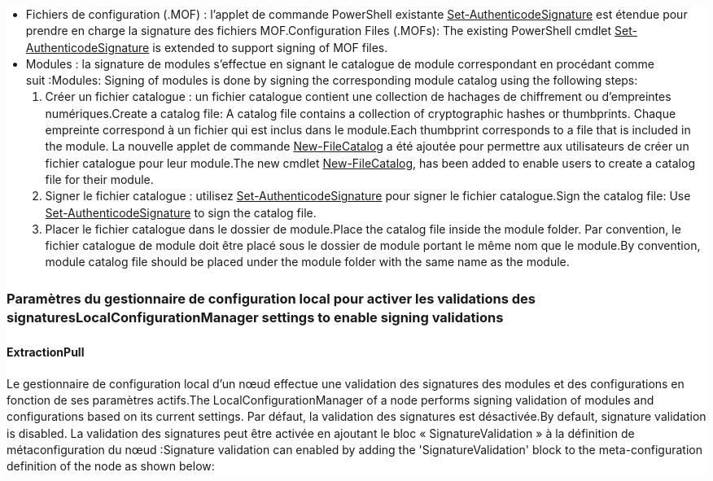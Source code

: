 - <span data-ttu-id="9dc06-173">Fichiers de configuration (.MOF) : l’applet de commande PowerShell existante [Set-AuthenticodeSignature](/powershell/module/Microsoft.PowerShell.Security/Set-AuthenticodeSignature) est étendue pour prendre en charge la signature des fichiers MOF.</span><span class="sxs-lookup"><span data-stu-id="9dc06-173">Configuration Files (.MOFs): The existing PowerShell cmdlet [Set-AuthenticodeSignature](/powershell/module/Microsoft.PowerShell.Security/Set-AuthenticodeSignature) is extended to support signing of MOF files.</span></span>
- <span data-ttu-id="9dc06-174">Modules : la signature de modules s’effectue en signant le catalogue de module correspondant en procédant comme suit :</span><span class="sxs-lookup"><span data-stu-id="9dc06-174">Modules: Signing of modules is done by signing the corresponding module catalog using the following steps:</span></span>
  1. <span data-ttu-id="9dc06-175">Créer un fichier catalogue : un fichier catalogue contient une collection de hachages de chiffrement ou d’empreintes numériques.</span><span class="sxs-lookup"><span data-stu-id="9dc06-175">Create a catalog file: A catalog file contains a collection of cryptographic hashes or thumbprints.</span></span> <span data-ttu-id="9dc06-176">Chaque empreinte correspond à un fichier qui est inclus dans le module.</span><span class="sxs-lookup"><span data-stu-id="9dc06-176">Each thumbprint corresponds to a file that is included in the module.</span></span> <span data-ttu-id="9dc06-177">La nouvelle applet de commande [New-FileCatalog](/powershell/module/microsoft.powershell.security/new-filecatalog) a été ajoutée pour permettre aux utilisateurs de créer un fichier catalogue pour leur module.</span><span class="sxs-lookup"><span data-stu-id="9dc06-177">The new cmdlet [New-FileCatalog](/powershell/module/microsoft.powershell.security/new-filecatalog), has been added to enable users to create a catalog file for their module.</span></span>
  2. <span data-ttu-id="9dc06-178">Signer le fichier catalogue : utilisez [Set-AuthenticodeSignature](/powershell/module/Microsoft.PowerShell.Security/Set-AuthenticodeSignature) pour signer le fichier catalogue.</span><span class="sxs-lookup"><span data-stu-id="9dc06-178">Sign the catalog file: Use [Set-AuthenticodeSignature](/powershell/module/Microsoft.PowerShell.Security/Set-AuthenticodeSignature) to sign the catalog file.</span></span>
  3. <span data-ttu-id="9dc06-179">Placer le fichier catalogue dans le dossier de module.</span><span class="sxs-lookup"><span data-stu-id="9dc06-179">Place the catalog file inside the module folder.</span></span> <span data-ttu-id="9dc06-180">Par convention, le fichier catalogue de module doit être placé sous le dossier de module portant le même nom que le module.</span><span class="sxs-lookup"><span data-stu-id="9dc06-180">By convention, module catalog file should be placed under the module folder with the same name as the module.</span></span>

### <a name="localconfigurationmanager-settings-to-enable-signing-validations"></a><span data-ttu-id="9dc06-181">Paramètres du gestionnaire de configuration local pour activer les validations des signatures</span><span class="sxs-lookup"><span data-stu-id="9dc06-181">LocalConfigurationManager settings to enable signing validations</span></span>

#### <a name="pull"></a><span data-ttu-id="9dc06-182">Extraction</span><span class="sxs-lookup"><span data-stu-id="9dc06-182">Pull</span></span>

<span data-ttu-id="9dc06-183">Le gestionnaire de configuration local d’un nœud effectue une validation des signatures des modules et des configurations en fonction de ses paramètres actifs.</span><span class="sxs-lookup"><span data-stu-id="9dc06-183">The LocalConfigurationManager of a node performs signing validation of modules and configurations based on its current settings.</span></span> <span data-ttu-id="9dc06-184">Par défaut, la validation des signatures est désactivée.</span><span class="sxs-lookup"><span data-stu-id="9dc06-184">By default, signature validation is disabled.</span></span> <span data-ttu-id="9dc06-185">La validation des signatures peut être activée en ajoutant le bloc « SignatureValidation » à la définition de métaconfiguration du nœud :</span><span class="sxs-lookup"><span data-stu-id="9dc06-185">Signature validation can enabled by adding the 'SignatureValidation' block to the meta-configuration definition of the node as shown below:</span></span>
